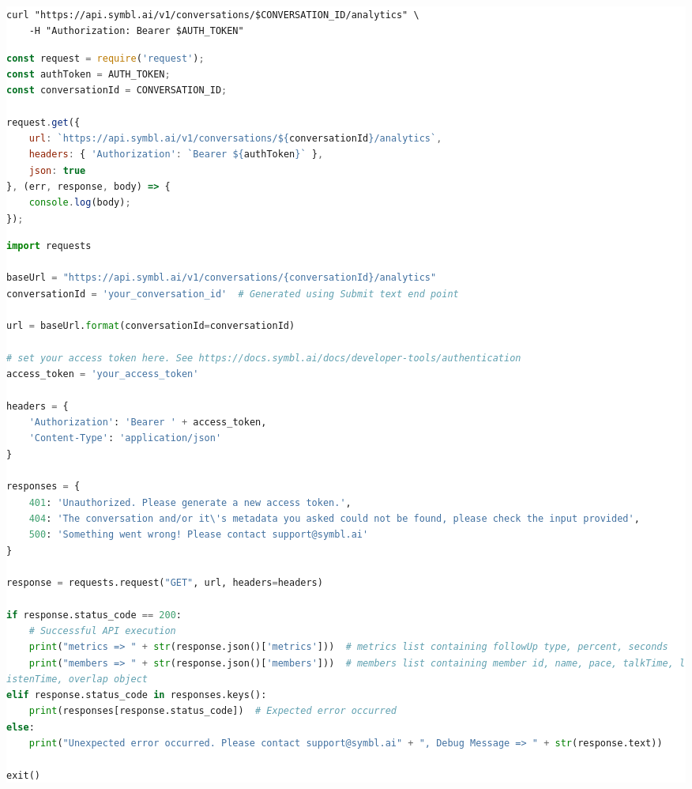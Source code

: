 ```shell
curl "https://api.symbl.ai/v1/conversations/$CONVERSATION_ID/analytics" \
    -H "Authorization: Bearer $AUTH_TOKEN"
```

</TabItem>

<TabItem value="nodejs">

```js
const request = require('request');
const authToken = AUTH_TOKEN;
const conversationId = CONVERSATION_ID;

request.get({
    url: `https://api.symbl.ai/v1/conversations/${conversationId}/analytics`,
    headers: { 'Authorization': `Bearer ${authToken}` },
    json: true
}, (err, response, body) => {
    console.log(body);
});
```

</TabItem>
<TabItem value="python">

```py
import requests

baseUrl = "https://api.symbl.ai/v1/conversations/{conversationId}/analytics"
conversationId = 'your_conversation_id'  # Generated using Submit text end point

url = baseUrl.format(conversationId=conversationId)

# set your access token here. See https://docs.symbl.ai/docs/developer-tools/authentication
access_token = 'your_access_token'

headers = {
    'Authorization': 'Bearer ' + access_token,
    'Content-Type': 'application/json'
}

responses = {
    401: 'Unauthorized. Please generate a new access token.',
    404: 'The conversation and/or it\'s metadata you asked could not be found, please check the input provided',
    500: 'Something went wrong! Please contact support@symbl.ai'
}

response = requests.request("GET", url, headers=headers)

if response.status_code == 200:
    # Successful API execution
    print("metrics => " + str(response.json()['metrics']))  # metrics list containing followUp type, percent, seconds
    print("members => " + str(response.json()['members']))  # members list containing member id, name, pace, talkTime, listenTime, overlap object
elif response.status_code in responses.keys():
    print(responses[response.status_code])  # Expected error occurred
else:
    print("Unexpected error occurred. Please contact support@symbl.ai" + ", Debug Message => " + str(response.text))

exit()
```
